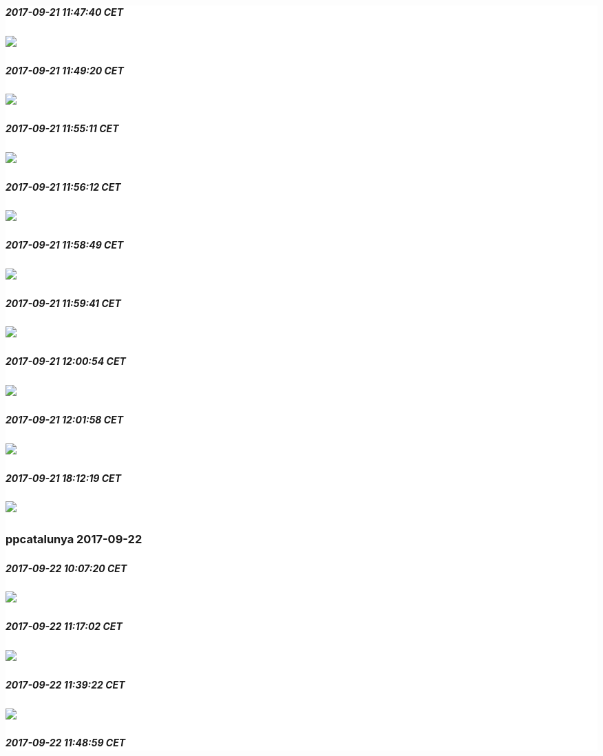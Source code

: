 ##### 2017-09-21 11:47:40 CET

![](screenshots/00546.png)

##### 2017-09-21 11:49:20 CET

![](screenshots/00545.png)

##### 2017-09-21 11:55:11 CET

![](screenshots/00544.png)

##### 2017-09-21 11:56:12 CET

![](screenshots/00543.png)

##### 2017-09-21 11:58:49 CET

![](screenshots/00542.png)

##### 2017-09-21 11:59:41 CET

![](screenshots/00541.png)

##### 2017-09-21 12:00:54 CET

![](screenshots/00540.png)

##### 2017-09-21 12:01:58 CET

![](screenshots/00539.png)

##### 2017-09-21 18:12:19 CET

![](screenshots/00538.png)

### ppcatalunya 2017-09-22

##### 2017-09-22 10:07:20 CET

![](screenshots/00570.png)

##### 2017-09-22 11:17:02 CET

![](screenshots/00569.png)

##### 2017-09-22 11:39:22 CET

![](screenshots/00568.png)

##### 2017-09-22 11:48:59 CET
